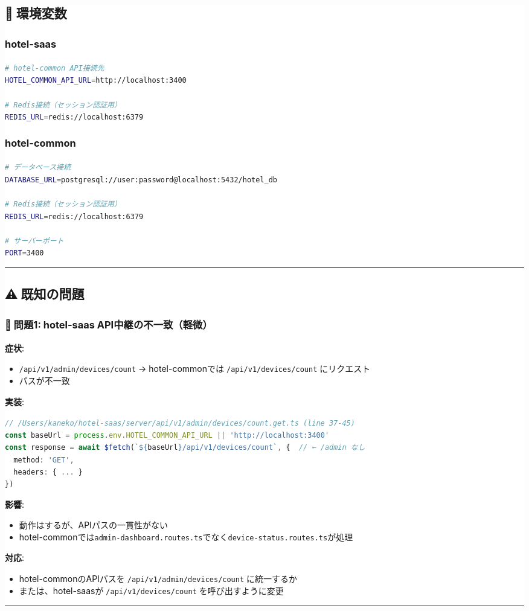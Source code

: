 ## 🔧 環境変数

### hotel-saas
```bash
# hotel-common API接続先
HOTEL_COMMON_API_URL=http://localhost:3400

# Redis接続（セッション認証用）
REDIS_URL=redis://localhost:6379
```

### hotel-common
```bash
# データベース接続
DATABASE_URL=postgresql://user:password@localhost:5432/hotel_db

# Redis接続（セッション認証用）
REDIS_URL=redis://localhost:6379

# サーバーポート
PORT=3400
```

---

## ⚠️ 既知の問題

### 🔴 問題1: hotel-saas API中継の不一致（軽微）

**症状**: 
- `/api/v1/admin/devices/count` → hotel-commonでは `/api/v1/devices/count` にリクエスト
- パスが不一致

**実装**:
```typescript
// /Users/kaneko/hotel-saas/server/api/v1/admin/devices/count.get.ts (line 37-45)
const baseUrl = process.env.HOTEL_COMMON_API_URL || 'http://localhost:3400'
const response = await $fetch(`${baseUrl}/api/v1/devices/count`, {  // ← /admin なし
  method: 'GET',
  headers: { ... }
})
```

**影響**: 
- 動作はするが、APIパスの一貫性がない
- hotel-commonでは`admin-dashboard.routes.ts`でなく`device-status.routes.ts`が処理

**対応**: 
- hotel-commonのAPIパスを `/api/v1/admin/devices/count` に統一するか
- または、hotel-saasが `/api/v1/devices/count` を呼び出すように変更

---
